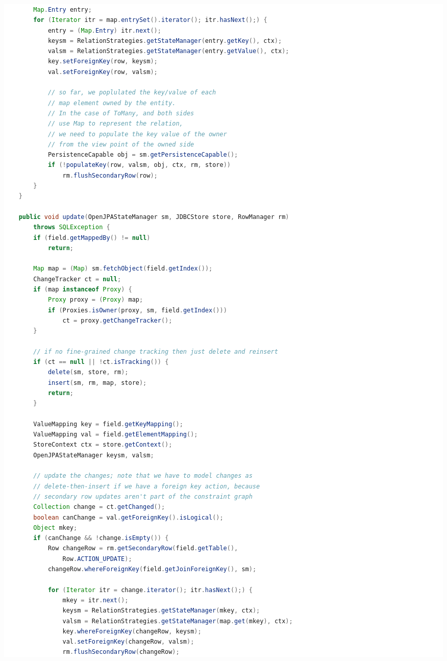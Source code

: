 ```java
        Map.Entry entry;
        for (Iterator itr = map.entrySet().iterator(); itr.hasNext();) {
            entry = (Map.Entry) itr.next();
            keysm = RelationStrategies.getStateManager(entry.getKey(), ctx);
            valsm = RelationStrategies.getStateManager(entry.getValue(), ctx);
            key.setForeignKey(row, keysm);
            val.setForeignKey(row, valsm);
            
            // so far, we poplulated the key/value of each
            // map element owned by the entity.
            // In the case of ToMany, and both sides
            // use Map to represent the relation,
            // we need to populate the key value of the owner
            // from the view point of the owned side
            PersistenceCapable obj = sm.getPersistenceCapable();
            if (!populateKey(row, valsm, obj, ctx, rm, store))
                rm.flushSecondaryRow(row);
        }
    }

    public void update(OpenJPAStateManager sm, JDBCStore store, RowManager rm)
        throws SQLException {
        if (field.getMappedBy() != null)
            return;
        
        Map map = (Map) sm.fetchObject(field.getIndex());
        ChangeTracker ct = null;
        if (map instanceof Proxy) {
            Proxy proxy = (Proxy) map;
            if (Proxies.isOwner(proxy, sm, field.getIndex()))
                ct = proxy.getChangeTracker();
        }

        // if no fine-grained change tracking then just delete and reinsert
        if (ct == null || !ct.isTracking()) {
            delete(sm, store, rm);
            insert(sm, rm, map, store);
            return;
        }

        ValueMapping key = field.getKeyMapping();
        ValueMapping val = field.getElementMapping();
        StoreContext ctx = store.getContext();
        OpenJPAStateManager keysm, valsm;

        // update the changes; note that we have to model changes as
        // delete-then-insert if we have a foreign key action, because
        // secondary row updates aren't part of the constraint graph
        Collection change = ct.getChanged();
        boolean canChange = val.getForeignKey().isLogical();
        Object mkey;
        if (canChange && !change.isEmpty()) {
            Row changeRow = rm.getSecondaryRow(field.getTable(),
                Row.ACTION_UPDATE);
            changeRow.whereForeignKey(field.getJoinForeignKey(), sm);

            for (Iterator itr = change.iterator(); itr.hasNext();) {
                mkey = itr.next();
                keysm = RelationStrategies.getStateManager(mkey, ctx);
                valsm = RelationStrategies.getStateManager(map.get(mkey), ctx);
                key.whereForeignKey(changeRow, keysm);
                val.setForeignKey(changeRow, valsm);
                rm.flushSecondaryRow(changeRow);
```